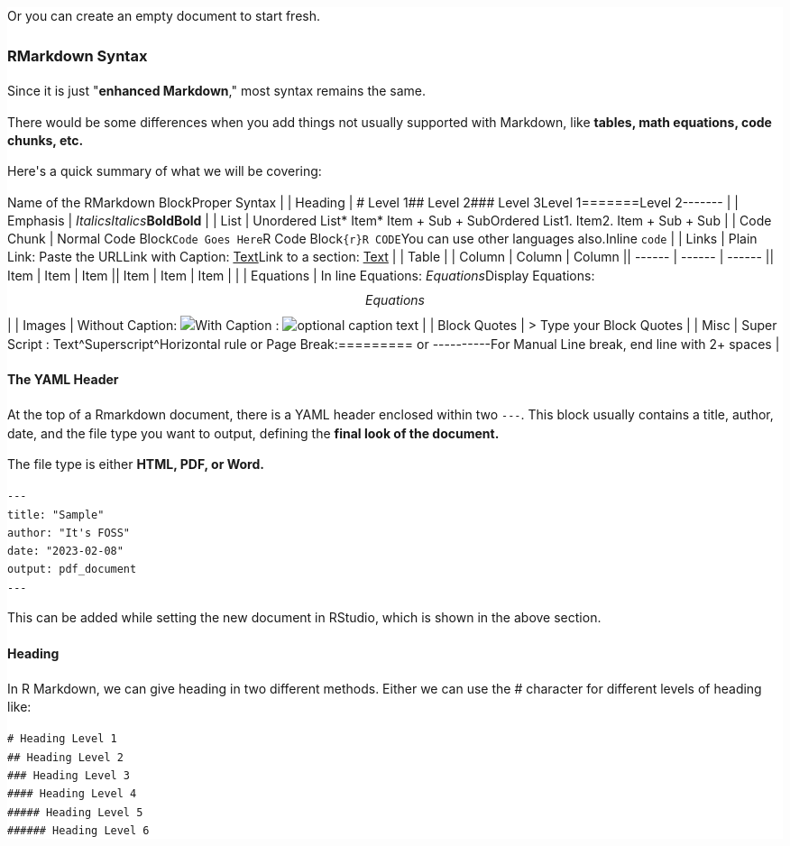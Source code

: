 Or you can create an empty document to start fresh.

### RMarkdown Syntax

Since it is just "**enhanced Markdown**," most syntax remains the same.

There would be some differences when you add things not usually supported with Markdown, like **tables, math equations, code chunks, etc.**

Here's a quick summary of what we will be covering:

Name of the RMarkdown BlockProper Syntax |
| Heading | # Level 1## Level 2### Level 3Level 1=======Level 2------- |
| Emphasis | *Italics*_Italics_**Bold**__Bold__ |
| List | Unordered List* Item* Item + Sub + SubOrdered List1. Item2. Item + Sub + Sub |
| Code Chunk | Normal Code Block```Code Goes Here```R Code Block```{r}R CODE```You can use other languages also.Inline `code` |
| Links | Plain Link: Paste the URLLink with Caption: [Text](URL_Address)Link to a section: [Text](#Name-of-section) |
| Table | | Column | Column | Column || ------ | ------ | ------ || Item | Item | Item || Item | Item | Item | |
| Equations | In line Equations: $Equations$Display Equations: $$Equations$$ |
| Images | Without Caption: ![](Link-to-Image)With Caption : ![optional caption text](Location-of-image) |
| Block Quotes | > Type your Block Quotes |
| Misc | Super Script : Text^Superscript^Horizontal rule or Page Break:========= or ----------For Manual Line break, end line with 2+ spaces |

#### The YAML Header

At the top of a Rmarkdown document, there is a YAML header enclosed within two `---`. This block usually contains a title, author, date, and the file type you want to output, defining the **final look of the document.**

The file type is either **HTML, PDF, or Word.**

```
---
title: "Sample"
author: "It's FOSS"
date: "2023-02-08"
output: pdf_document
---
```

This can be added while setting the new document in RStudio, which is shown in the above section.

#### Heading

In R Markdown, we can give heading in two different methods. Either we can use the # character for different levels of heading like:

```
# Heading Level 1
## Heading Level 2
### Heading Level 3
#### Heading Level 4
##### Heading Level 5
###### Heading Level 6
```
